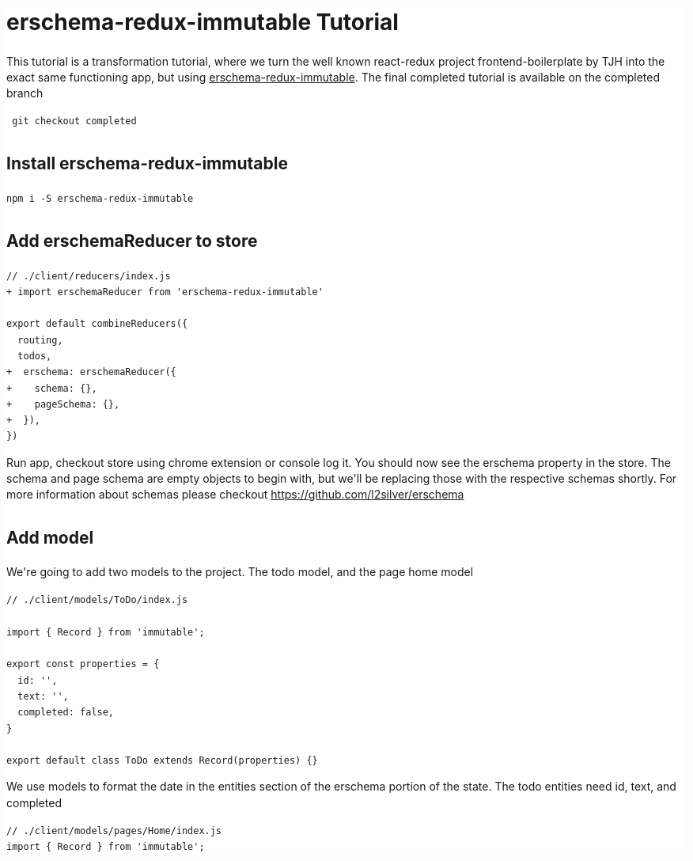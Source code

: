 # erschema-redux-immutable Tutorial

This tutorial is a transformation tutorial, where we turn the well known react-redux project frontend-boilerplate by TJH into the exact same functioning app, but using [erschema-redux-immutable](https://github.com/l2silver/erschema-redux-immutable). The final completed tutorial is available on the completed branch

``` git checkout completed```

## Install erschema-redux-immutable

```npm i -S erschema-redux-immutable```

## Add erschemaReducer to store

```
// ./client/reducers/index.js
+ import erschemaReducer from 'erschema-redux-immutable'

export default combineReducers({
  routing,
  todos,
+  erschema: erschemaReducer({
+    schema: {},
+    pageSchema: {},
+  }),
})
```

Run app, checkout store using chrome extension or console log it. You should now see the erschema property in the store. The schema and page schema are empty objects to begin with, but we'll be replacing those with the respective schemas shortly. For more information about schemas please checkout https://github.com/l2silver/erschema

## Add model

We're going to add two models to the project. The todo model, and the page home model

```
// ./client/models/ToDo/index.js

import { Record } from 'immutable';

export const properties = {
  id: '',
  text: '',
  completed: false,
}

export default class ToDo extends Record(properties) {}
```
We use models to format the date in the entities section of the erschema portion of the state. The todo entities need id, text, and completed

```
// ./client/models/pages/Home/index.js
import { Record } from 'immutable';
